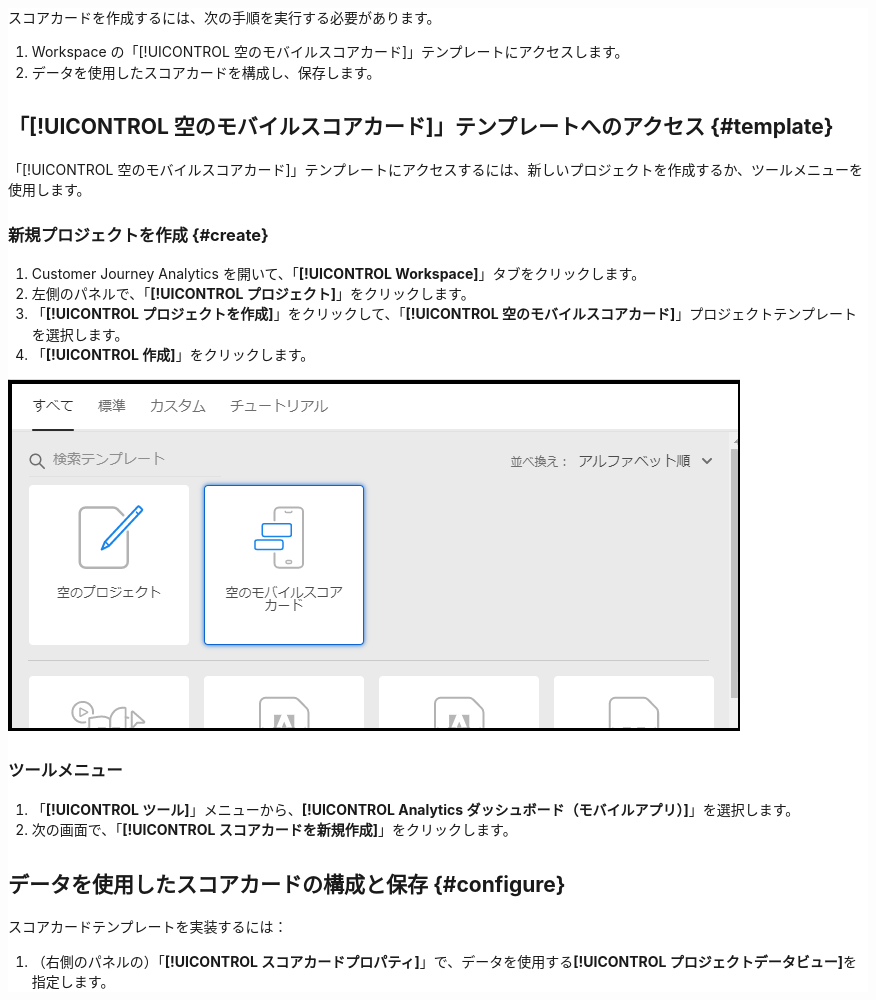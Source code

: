 スコアカードを作成するには、次の手順を実行する必要があります。

1. Workspace の「[!UICONTROL 空のモバイルスコアカード]」テンプレートにアクセスします。
2. データを使用したスコアカードを構成し、保存します。

## 「[!UICONTROL 空のモバイルスコアカード]」テンプレートへのアクセス {#template}

「[!UICONTROL 空のモバイルスコアカード]」テンプレートにアクセスするには、新しいプロジェクトを作成するか、ツールメニューを使用します。

### 新規プロジェクトを作成 {#create}

1. Customer Journey Analytics を開いて、「**[!UICONTROL Workspace]**」タブをクリックします。
1. 左側のパネルで、「**[!UICONTROL プロジェクト]**」をクリックします。
1. 「**[!UICONTROL プロジェクトを作成]**」をクリックして、「**[!UICONTROL 空のモバイルスコアカード]**」プロジェクトテンプレートを選択します。
1. 「**[!UICONTROL 作成]**」をクリックします。

![空白のモバイルスコアカードが選択されたすべてのテンプレートウィンドウ。](assets/new_template.png)

### ツールメニュー

1. 「**[!UICONTROL ツール]**」メニューから、**[!UICONTROL Analytics ダッシュボード（モバイルアプリ）]**」を選択します。
1. 次の画面で、「**[!UICONTROL スコアカードを新規作成]**」をクリックします。

## データを使用したスコアカードの構成と保存 {#configure}

スコアカードテンプレートを実装するには：

1. （右側のパネルの）「**[!UICONTROL スコアカードプロパティ]**」で、データを使用する&#x200B;**[!UICONTROL プロジェクトデータビュー]**&#x200B;を指定します。
